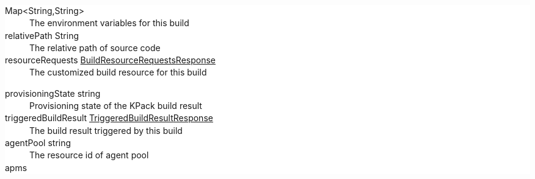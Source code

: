 </span>
        <span class="property-indicator"></span>
        <span class="property-type">Map&lt;String,String&gt;</span>
    </dt>
    <dd>The environment variables for this build</dd><dt class="property-optional"
            title="Optional">
        <span id="relativepath_java">
<a data-swiftype-name="resource-property" data-swiftype-type="text" href="#relativepath_java" style="color: inherit; text-decoration: inherit;">relative<wbr>Path</a>
</span>
        <span class="property-indicator"></span>
        <span class="property-type">String</span>
    </dt>
    <dd>The relative path of source code</dd><dt class="property-optional"
            title="Optional">
        <span id="resourcerequests_java">
<a data-swiftype-name="resource-property" data-swiftype-type="text" href="#resourcerequests_java" style="color: inherit; text-decoration: inherit;">resource<wbr>Requests</a>
</span>
        <span class="property-indicator"></span>
        <span class="property-type"><a href="#buildresourcerequestsresponse">Build<wbr>Resource<wbr>Requests<wbr>Response</a></span>
    </dt>
    <dd>The customized build resource for this build</dd></dl>
</pulumi-choosable>
</div>

<div>
<pulumi-choosable type="language" values="javascript,typescript">
<dl class="resources-properties"><dt class="property-required"
            title="Required">
        <span id="provisioningstate_nodejs">
<a data-swiftype-name="resource-property" data-swiftype-type="text" href="#provisioningstate_nodejs" style="color: inherit; text-decoration: inherit;">provisioning<wbr>State</a>
</span>
        <span class="property-indicator"></span>
        <span class="property-type">string</span>
    </dt>
    <dd>Provisioning state of the KPack build result</dd><dt class="property-required"
            title="Required">
        <span id="triggeredbuildresult_nodejs">
<a data-swiftype-name="resource-property" data-swiftype-type="text" href="#triggeredbuildresult_nodejs" style="color: inherit; text-decoration: inherit;">triggered<wbr>Build<wbr>Result</a>
</span>
        <span class="property-indicator"></span>
        <span class="property-type"><a href="#triggeredbuildresultresponse">Triggered<wbr>Build<wbr>Result<wbr>Response</a></span>
    </dt>
    <dd>The build result triggered by this build</dd><dt class="property-optional"
            title="Optional">
        <span id="agentpool_nodejs">
<a data-swiftype-name="resource-property" data-swiftype-type="text" href="#agentpool_nodejs" style="color: inherit; text-decoration: inherit;">agent<wbr>Pool</a>
</span>
        <span class="property-indicator"></span>
        <span class="property-type">string</span>
    </dt>
    <dd>The resource id of agent pool</dd><dt class="property-optional"
            title="Optional">
        <span id="apms_nodejs">
<a data-swiftype-name="resource-property" data-swiftype-type="text" href="#apms_nodejs" style="color: inherit; text-decoration: inherit;">apms</a>
</span>
        <span class="property-indicator"></span>